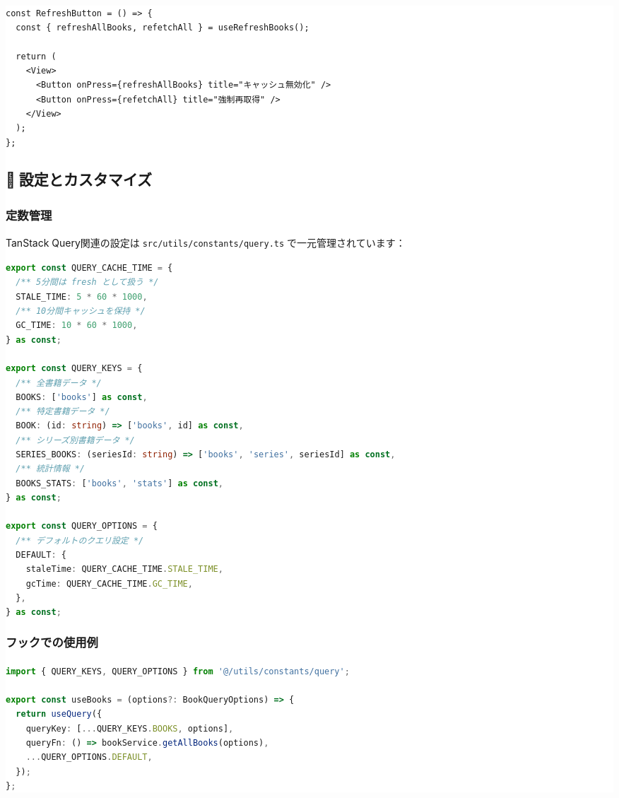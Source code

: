 ```tsx
const RefreshButton = () => {
  const { refreshAllBooks, refetchAll } = useRefreshBooks();

  return (
    <View>
      <Button onPress={refreshAllBooks} title="キャッシュ無効化" />
      <Button onPress={refetchAll} title="強制再取得" />
    </View>
  );
};
```

## 🔧 設定とカスタマイズ

### 定数管理

TanStack Query関連の設定は `src/utils/constants/query.ts` で一元管理されています：

```typescript
export const QUERY_CACHE_TIME = {
  /** 5分間は fresh として扱う */
  STALE_TIME: 5 * 60 * 1000,
  /** 10分間キャッシュを保持 */
  GC_TIME: 10 * 60 * 1000,
} as const;

export const QUERY_KEYS = {
  /** 全書籍データ */
  BOOKS: ['books'] as const,
  /** 特定書籍データ */
  BOOK: (id: string) => ['books', id] as const,
  /** シリーズ別書籍データ */
  SERIES_BOOKS: (seriesId: string) => ['books', 'series', seriesId] as const,
  /** 統計情報 */
  BOOKS_STATS: ['books', 'stats'] as const,
} as const;

export const QUERY_OPTIONS = {
  /** デフォルトのクエリ設定 */
  DEFAULT: {
    staleTime: QUERY_CACHE_TIME.STALE_TIME,
    gcTime: QUERY_CACHE_TIME.GC_TIME,
  },
} as const;
```

### フックでの使用例

```typescript
import { QUERY_KEYS, QUERY_OPTIONS } from '@/utils/constants/query';

export const useBooks = (options?: BookQueryOptions) => {
  return useQuery({
    queryKey: [...QUERY_KEYS.BOOKS, options],
    queryFn: () => bookService.getAllBooks(options),
    ...QUERY_OPTIONS.DEFAULT,
  });
};
```

